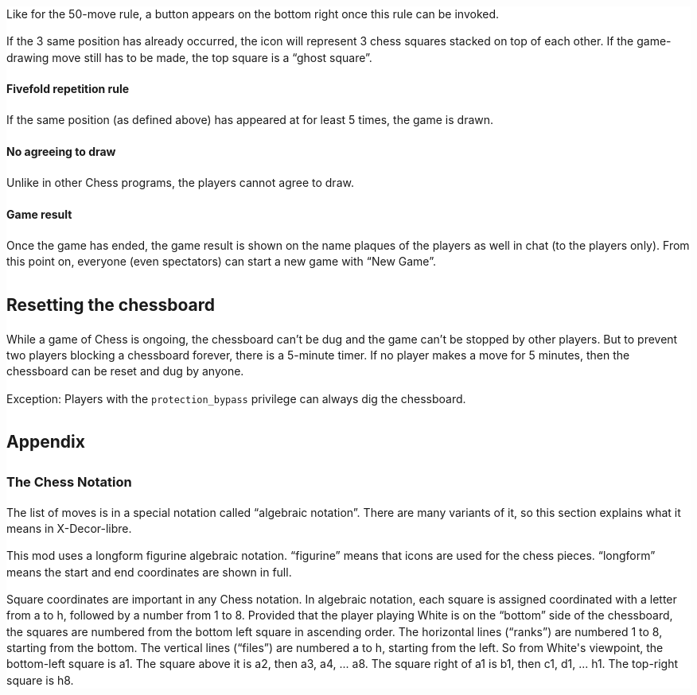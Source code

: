 Like for the 50-move rule, a button appears on the bottom right
once this rule can be invoked.

If the 3 same position has already occurred, the icon will
represent 3 chess squares stacked on top of each other.
If the game-drawing move still has to be made, the top
square is a “ghost square”.

#### Fivefold repetition rule
If the same position (as defined above) has appeared at for
least 5 times, the game is drawn.

#### No agreeing to draw

Unlike in other Chess programs, the players cannot agree to draw.

#### Game result

Once the game has ended, the game result is shown on the name plaques of the
players as well in chat (to the players only). From this point on, everyone
(even spectators) can start a new game with “New Game”.


## Resetting the chessboard

While a game of Chess is ongoing, the chessboard can’t be dug and the game
can’t be stopped by other players. But to prevent two players blocking a
chessboard forever, there is a 5-minute timer. If no player makes a move
for 5 minutes, then the chessboard can be reset and dug by anyone.

Exception: Players with the `protection_bypass` privilege can always
dig the chessboard.


## Appendix

### The Chess Notation

The list of moves is in a special notation called “algebraic notation”. There are many
variants of it, so this section explains what it means in X-Decor-libre.

This mod uses a longform figurine algebraic notation. “figurine” means that
icons are used for the chess pieces. “longform” means the start
and end coordinates are shown in full.

Square coordinates are important in any Chess notation. In algebraic notation,
each square is assigned coordinated with a letter from a to h,
followed by a number from 1 to 8.
Provided that the player playing White is on the “bottom” side of the chessboard,
the squares are numbered from the bottom left square in ascending order.
The horizontal lines (“ranks”) are numbered 1 to 8, starting from the bottom.
The vertical lines (“files”) are numbered a to h, starting from the left.
So from White's viewpoint, the bottom-left square is a1. The square above it
is a2, then a3, a4, ... a8. The square right of a1 is b1, then c1, d1, ... h1.
The top-right square is h8.
